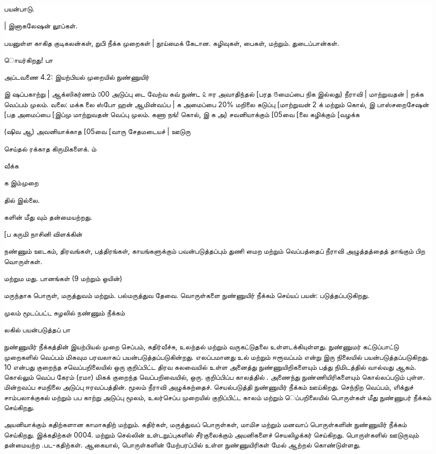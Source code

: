 பயன்பாடு.

| இனாகலேஷன்‌ லூப்கள்‌.

பயனுள்ள காகித குடிகலன்கள்‌, றுபி்‌ நீக்க முறைகள்‌ | நூய்மைக்‌ கேடான. கழிவுகள்‌, பைகள்‌, மற்றும்‌. துடைப்பான்கள்‌.

ொயர்கிறது!
பா

அப்டவணை 4.2: இயற்பியல்‌ முறையில்‌ நுண்ணுயிர்‌

இ ஷப்பகாற்று | ஆக்ஸிகர்ணம்‌ ௦00 அடுப்பு டை வேற்வ கவ்‌ நுண்ட ௨ ஈர அவாதிந்தல்‌ \[பரத ௫மைப்பை நிக இல்லது) நீராவி | மாற்றுவதன்‌ | றக்க வெப்பம்‌ முலம்‌. வலை: மக்க லை ஸ்போ ஹன்‌ ஆமின்வப்ப | க அமைப்பை 20% மறிலை கடுப்பு \[மாற்றுவன்‌ 2 க்‌ மற்றும்‌ கொல்‌, இ பாஸ்சறைசேஷன்‌ \[பத அமைப்பை \[இப்மு மாற்றுவதன்‌ வெப்பு முலம்‌. கணா நங்‌! கொல்‌, இ க அ) சவனியாக்கும்‌ \[05வை \[லை கழிக்கும்‌ \[வழக்க

(ஷிவ ஆ) அவனியாக்காத \[05வை \[வாரு சேதமடையச்‌ | ஊடுரு

செய்தல்‌
ரக்காத கிருமிகளைக்‌. ம்‌

வீக்க

க இம்முறை

தில்‌ இல்லை.

களின்‌ மீது வும்‌ தன்மையற்றது.

\[ப கருமி நாசினி விளக்கின்‌

நண்ணும்‌ ஊடகம்‌, திரவங்கள்‌, பத்திரங்கள்‌, காயங்களுக்கும்‌ பவன்படுத்தப்பும்‌ துணி மைற மற்றும்‌ வெப்பத்தைப்‌ நீராவி அழுத்தத்தைத்‌ தாங்கும்‌ பிற வொருள்கள்‌.

மற்றும மது. பானங்கள்‌ (9 மற்றும்‌ ஒயின்‌)

மருந்தாக பொருள்‌, மருத்துவம்‌ மற்றும்‌. பல்மருத்துவ தேவை. வொருள்களை நுண்ணுயிர்‌ நீக்கம்‌ செய்யப்‌ பயன்‌: படுத்தப்படுகிறது.

முலம்‌ மூடப்பட்ட சுழலில்‌ நண்ணும்‌ நீக்கம்‌

லகில்‌ பயன்படுத்தப்‌
பா

நுண்ணுயிர்‌ நீக்கத்தின்‌ இயற்பியல்‌ முறை செப்பம்‌, கதிர்வீச்சு, உலற்தல்‌ மற்றும்‌ வருகட்டுதலை உள்ளடக்கியுள்ளது. நுண்ணுமர்‌ கட்டுப்பாட்டு முறைகளில்‌ வெப்பம்‌ மிகவும பரவலாகப்‌ பயன்படுத்தப்படுகின்றது. எலப்பமானது உல்‌ மற்றும்‌ ஈரூவப்பம்‌ என்று இரு நிலையில்‌ பயன்படுத்தப்படுகிறது. 10 என்பது குறைந்த சவெப்பறிலையில்‌ ஒரு குறிப்பிட்ட திரவ கலவையில்‌ உள்ள அனைத்து நுண்ணுயிறிகளையும்‌ பத்து நிமிடத்தில்‌ வால்வது ஆகம்‌. கொல்லும்‌ வெப்ப கேரம்‌ (ரமா) மிகக்‌ குறைந்த வெப்பறிவையில்‌, ஒரு. குறிப்பிப்ப காலத்தில்‌ . அணைந்து நுண்ணியிரிகளையும்‌ கொல்லப்படும்‌ புள்ள. மின்றவப்ப சமநிலை அடுப்பு ஈரவப்பத்தின்‌. மூலம்‌ நீராவி அழுக்கற்தைச்‌. செயல்படுத்தி நுண்ணுயிர்‌ நீக்கம்‌ ஊய்கிறது. செந்நிற வெப்பம்‌, எிக்துச்‌ சாம்பலாக்குகல்‌ மற்றும்‌ பப காற்று அடுப்பு மூலம்‌, உலர்செப்ப முறையில்‌ குறிப்பிட்ட காலம்‌ மற்றும்‌ ெப்பறிலையில்‌ பொருள்கள்‌ மீது நுண்ணுபர்‌ நீக்கம்‌ செய்கிறது.

அயனியாக்கும்‌ கதிற்களான காமாகதிற்‌ மற்றும்‌. கதிர்கள்‌, மருத்துவப்‌ பொருள்கள்‌, மாமிச மற்றும்‌ மனவாப்‌ பொருள்களின்‌ நுண்ணுயிர்‌ நீக்கம்‌ செய்கிறது. இக்கதிற்கள்‌ 0004. மற்றும்‌ செல்லின்‌ உள்டறுப்புகளில்‌ சீர்குலைக்கும்‌ அயனிகளைச்‌ செயலிழக்கர்‌ செய்கிறது. பொருள்களில்‌ ஊடுருவும்‌ தன்மையற்ற .பட-கதிற்கள்‌. ஆகையால்‌, பொருள்களின்‌ மேற்பரப்பில்‌ உள்ள நுண்ணுயிரிகள்‌ மேல்‌ ஆற்றல்‌ கொண்டுள்ளது.

